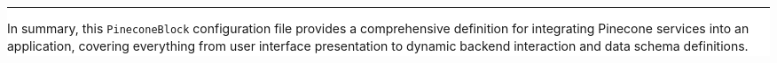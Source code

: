 
---

In summary, this `PineconeBlock` configuration file provides a comprehensive definition for integrating Pinecone services into an application, covering everything from user interface presentation to dynamic backend interaction and data schema definitions.